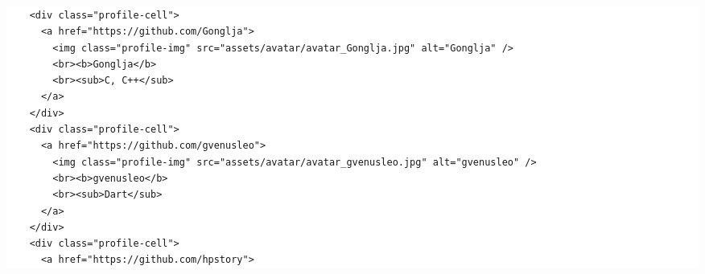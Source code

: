         <div class="profile-cell">
          <a href="https://github.com/Gonglja">
            <img class="profile-img" src="assets/avatar/avatar_Gonglja.jpg" alt="Gonglja" />
            <br><b>Gonglja</b>
            <br><sub>C, C++</sub>
          </a>
        </div>
        <div class="profile-cell">
          <a href="https://github.com/gvenusleo">
            <img class="profile-img" src="assets/avatar/avatar_gvenusleo.jpg" alt="gvenusleo" />
            <br><b>gvenusleo</b>
            <br><sub>Dart</sub>
          </a>
        </div>
        <div class="profile-cell">
          <a href="https://github.com/hpstory">
